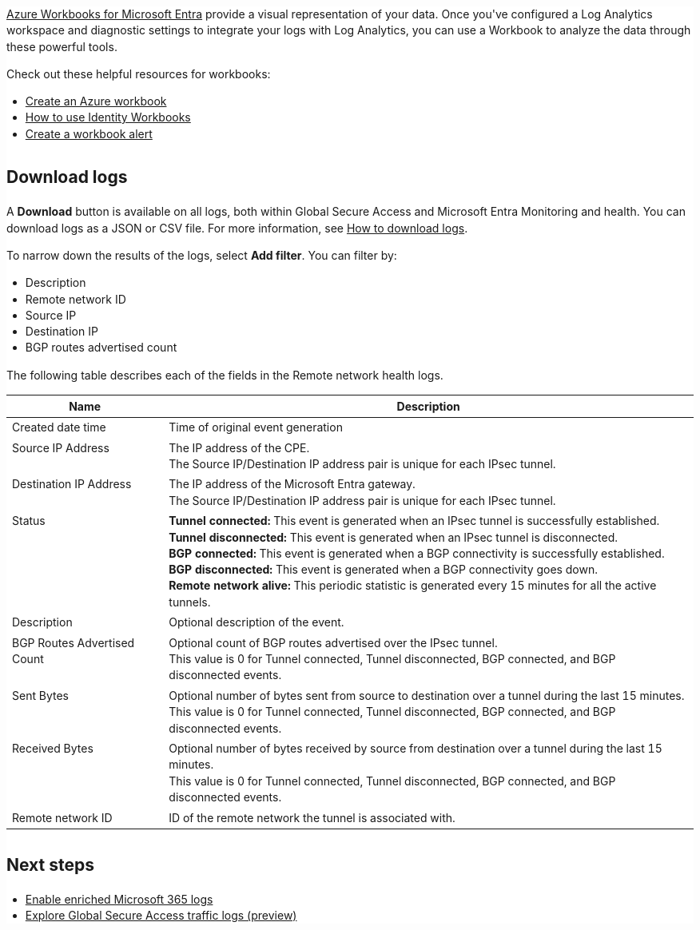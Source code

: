 [Azure Workbooks for Microsoft Entra](../identity/monitoring-health/overview-workbooks.md) provide a visual representation of your data. Once you've configured a Log Analytics workspace and diagnostic settings to integrate your logs with Log Analytics, you can use a Workbook to analyze the data through these powerful tools.

Check out these helpful resources for workbooks:

- [Create an Azure workbook](/azure/azure-monitor/visualize/workbooks-create-workbook)
- [How to use Identity Workbooks](../identity/monitoring-health/howto-use-workbooks.md) 
- [Create a workbook alert](/azure/azure-monitor/alerts/tutorial-log-alert)

## Download logs

A **Download** button is available on all logs, both within Global Secure Access and Microsoft Entra Monitoring and health. You can download logs as a JSON or CSV file. For more information, see [How to download logs](../identity/monitoring-health/howto-download-logs.md).

To narrow down the results of the logs, select **Add filter**. You can filter by:

- Description
- Remote network ID
- Source IP
- Destination IP
- BGP routes advertised count

The following table describes each of the fields in the Remote network health logs.

| Name | Description |
| -- | -- |
| Created date time | Time of original event generation |
| Source IP Address | The IP address of the CPE.</br> The Source IP/Destination IP address pair is unique for each IPsec tunnel. |
| Destination IP Address | The IP address of the Microsoft Entra gateway.</br> The Source IP/Destination IP address pair is unique for each IPsec tunnel. |
| Status | **Tunnel connected:** This event is generated when an IPsec tunnel is successfully established.</br> **Tunnel disconnected:** This event is generated when an IPsec tunnel is disconnected.</br> **BGP connected:** This event is generated when a BGP connectivity is successfully established.</br> **BGP disconnected:** This event is generated when a BGP connectivity goes down.</br> **Remote network alive:** This periodic statistic is generated every 15 minutes for all the active tunnels. |
| Description | Optional description of the event. |
| BGP Routes Advertised Count | Optional count of BGP routes advertised over the IPsec tunnel.</br> This value is 0 for Tunnel connected, Tunnel disconnected, BGP connected, and BGP disconnected events. |
| Sent Bytes | Optional number of bytes sent from source to destination over a tunnel during the last 15 minutes.</br> This value is 0 for Tunnel connected, Tunnel disconnected, BGP connected, and BGP disconnected events. |
| Received Bytes | Optional number of bytes received by source from destination over a tunnel during the last 15 minutes.</br> This value is 0 for Tunnel connected, Tunnel disconnected, BGP connected, and BGP disconnected events. |
| Remote network ID | ID of the remote network the tunnel is associated with. |

## Next steps

- [Enable enriched Microsoft 365 logs](how-to-view-enriched-logs.md)
- [Explore Global Secure Access traffic logs (preview)](how-to-view-traffic-logs.md)